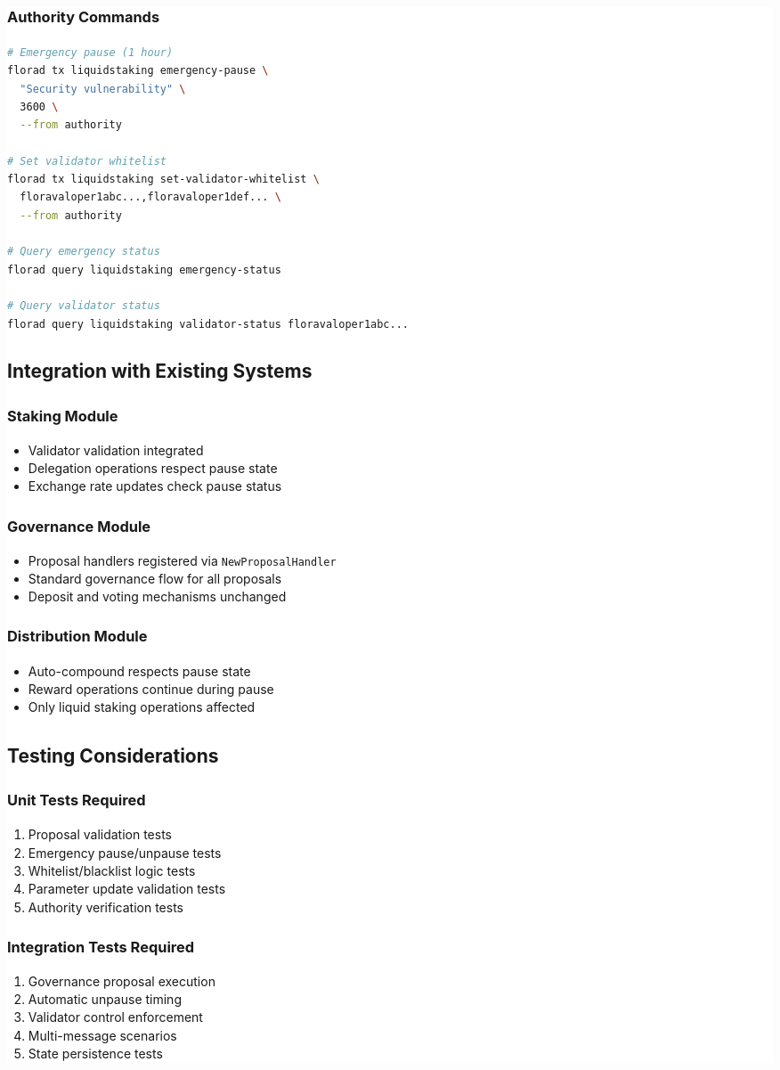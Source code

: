 ### Authority Commands
```bash
# Emergency pause (1 hour)
florad tx liquidstaking emergency-pause \
  "Security vulnerability" \
  3600 \
  --from authority

# Set validator whitelist
florad tx liquidstaking set-validator-whitelist \
  floravaloper1abc...,floravaloper1def... \
  --from authority

# Query emergency status
florad query liquidstaking emergency-status

# Query validator status
florad query liquidstaking validator-status floravaloper1abc...
```

## Integration with Existing Systems

### Staking Module
- Validator validation integrated
- Delegation operations respect pause state
- Exchange rate updates check pause status

### Governance Module
- Proposal handlers registered via `NewProposalHandler`
- Standard governance flow for all proposals
- Deposit and voting mechanisms unchanged

### Distribution Module
- Auto-compound respects pause state
- Reward operations continue during pause
- Only liquid staking operations affected

## Testing Considerations

### Unit Tests Required
1. Proposal validation tests
2. Emergency pause/unpause tests
3. Whitelist/blacklist logic tests
4. Parameter update validation tests
5. Authority verification tests

### Integration Tests Required
1. Governance proposal execution
2. Automatic unpause timing
3. Validator control enforcement
4. Multi-message scenarios
5. State persistence tests
